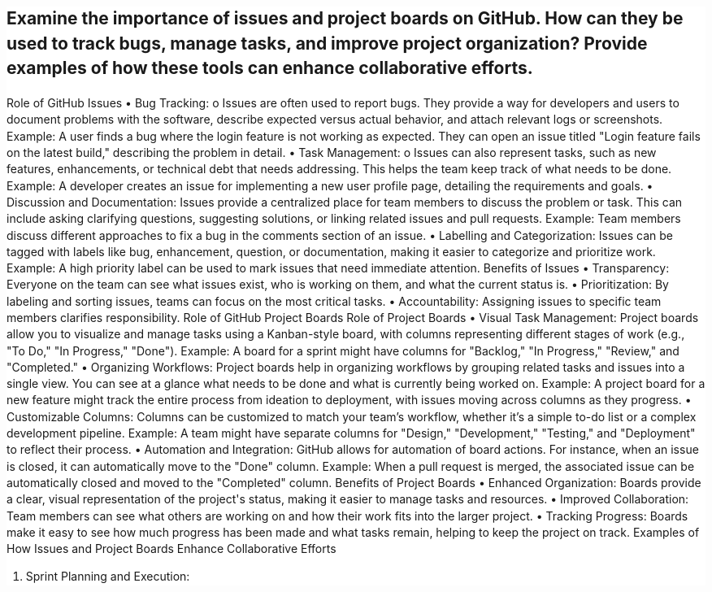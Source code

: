 ## Examine the importance of issues and project boards on GitHub. How can they be used to track bugs, manage tasks, and improve project organization? Provide examples of how these tools can enhance collaborative efforts.
Role of GitHub Issues
•	Bug Tracking:
o	Issues are often used to report bugs. They provide a way for developers and users to document problems with the software, describe expected versus actual behavior, and attach relevant logs or screenshots.
Example: A user finds a bug where the login feature is not working as expected. They can open an issue titled "Login feature fails on the latest build," describing the problem in detail.
•	Task Management:
o	Issues can also represent tasks, such as new features, enhancements, or technical debt that needs addressing. This helps the team keep track of what needs to be done.
Example: A developer creates an issue for implementing a new user profile page, detailing the requirements and goals.
•	Discussion and Documentation:
Issues provide a centralized place for team members to discuss the problem or task. This can include asking clarifying questions, suggesting solutions, or linking related issues and pull requests.
Example: Team members discuss different approaches to fix a bug in the comments section of an issue.
•	Labelling and Categorization:
Issues can be tagged with labels like bug, enhancement, question, or documentation, making it easier to categorize and prioritize work.
Example: A high priority label can be used to mark issues that need immediate attention.
Benefits of Issues
•	Transparency: Everyone on the team can see what issues exist, who is working on them, and what the current status is.
•	Prioritization: By labeling and sorting issues, teams can focus on the most critical tasks.
•	Accountability: Assigning issues to specific team members clarifies responsibility.
Role of GitHub Project Boards
Role of Project Boards
•	Visual Task Management:
Project boards allow you to visualize and manage tasks using a Kanban-style board, with columns representing different stages of work (e.g., "To Do," "In Progress," "Done").
Example: A board for a sprint might have columns for "Backlog," "In Progress," "Review," and "Completed."
•	Organizing Workflows:
Project boards help in organizing workflows by grouping related tasks and issues into a single view. You can see at a glance what needs to be done and what is currently being worked on.
Example: A project board for a new feature might track the entire process from ideation to deployment, with issues moving across columns as they progress.
•	Customizable Columns:
Columns can be customized to match your team’s workflow, whether it’s a simple to-do list or a complex development pipeline.
Example: A team might have separate columns for "Design," "Development," "Testing," and "Deployment" to reflect their process.
•	Automation and Integration:
GitHub allows for automation of board actions. For instance, when an issue is closed, it can automatically move to the "Done" column.
Example: When a pull request is merged, the associated issue can be automatically closed and moved to the "Completed" column.
Benefits of Project Boards
•	Enhanced Organization: Boards provide a clear, visual representation of the project's status, making it easier to manage tasks and resources.
•	Improved Collaboration: Team members can see what others are working on and how their work fits into the larger project.
•	Tracking Progress: Boards make it easy to see how much progress has been made and what tasks remain, helping to keep the project on track.
Examples of How Issues and Project Boards Enhance Collaborative Efforts
1.	Sprint Planning and Execution: